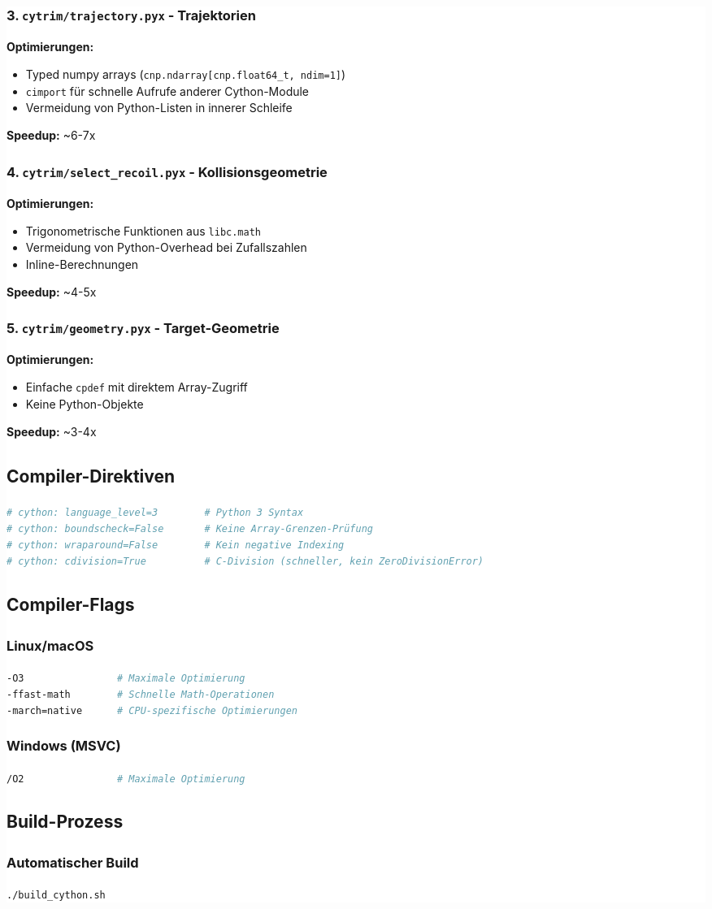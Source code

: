 ### 3. `cytrim/trajectory.pyx` - Trajektorien
**Optimierungen:**
- Typed numpy arrays (`cnp.ndarray[cnp.float64_t, ndim=1]`)
- `cimport` für schnelle Aufrufe anderer Cython-Module
- Vermeidung von Python-Listen in innerer Schleife

**Speedup:** ~6-7x

### 4. `cytrim/select_recoil.pyx` - Kollisionsgeometrie
**Optimierungen:**
- Trigonometrische Funktionen aus `libc.math`
- Vermeidung von Python-Overhead bei Zufallszahlen
- Inline-Berechnungen

**Speedup:** ~4-5x

### 5. `cytrim/geometry.pyx` - Target-Geometrie
**Optimierungen:**
- Einfache `cpdef` mit direktem Array-Zugriff
- Keine Python-Objekte

**Speedup:** ~3-4x

## Compiler-Direktiven

```python
# cython: language_level=3        # Python 3 Syntax
# cython: boundscheck=False       # Keine Array-Grenzen-Prüfung
# cython: wraparound=False        # Kein negative Indexing
# cython: cdivision=True          # C-Division (schneller, kein ZeroDivisionError)
```

## Compiler-Flags

### Linux/macOS
```bash
-O3                # Maximale Optimierung
-ffast-math        # Schnelle Math-Operationen
-march=native      # CPU-spezifische Optimierungen
```

### Windows (MSVC)
```bash
/O2                # Maximale Optimierung
```

## Build-Prozess

### Automatischer Build
```bash
./build_cython.sh
```
